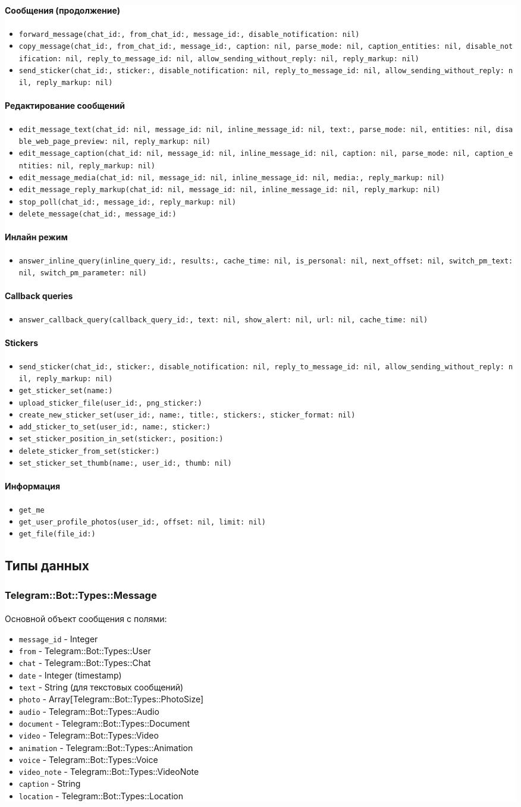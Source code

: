 #### Сообщения (продолжение)
- `forward_message(chat_id:, from_chat_id:, message_id:, disable_notification: nil)`
- `copy_message(chat_id:, from_chat_id:, message_id:, caption: nil, parse_mode: nil, caption_entities: nil, disable_notification: nil, reply_to_message_id: nil, allow_sending_without_reply: nil, reply_markup: nil)`
- `send_sticker(chat_id:, sticker:, disable_notification: nil, reply_to_message_id: nil, allow_sending_without_reply: nil, reply_markup: nil)`

#### Редактирование сообщений
- `edit_message_text(chat_id: nil, message_id: nil, inline_message_id: nil, text:, parse_mode: nil, entities: nil, disable_web_page_preview: nil, reply_markup: nil)`
- `edit_message_caption(chat_id: nil, message_id: nil, inline_message_id: nil, caption: nil, parse_mode: nil, caption_entities: nil, reply_markup: nil)`
- `edit_message_media(chat_id: nil, message_id: nil, inline_message_id: nil, media:, reply_markup: nil)`
- `edit_message_reply_markup(chat_id: nil, message_id: nil, inline_message_id: nil, reply_markup: nil)`
- `stop_poll(chat_id:, message_id:, reply_markup: nil)`
- `delete_message(chat_id:, message_id:)`

#### Инлайн режим
- `answer_inline_query(inline_query_id:, results:, cache_time: nil, is_personal: nil, next_offset: nil, switch_pm_text: nil, switch_pm_parameter: nil)`

#### Callback queries
- `answer_callback_query(callback_query_id:, text: nil, show_alert: nil, url: nil, cache_time: nil)`

#### Stickers
- `send_sticker(chat_id:, sticker:, disable_notification: nil, reply_to_message_id: nil, allow_sending_without_reply: nil, reply_markup: nil)`
- `get_sticker_set(name:)`
- `upload_sticker_file(user_id:, png_sticker:)`
- `create_new_sticker_set(user_id:, name:, title:, stickers:, sticker_format: nil)`
- `add_sticker_to_set(user_id:, name:, sticker:)`
- `set_sticker_position_in_set(sticker:, position:)`
- `delete_sticker_from_set(sticker:)`
- `set_sticker_set_thumb(name:, user_id:, thumb: nil)`

#### Информация
- `get_me`
- `get_user_profile_photos(user_id:, offset: nil, limit: nil)`
- `get_file(file_id:)`

## Типы данных

### Telegram::Bot::Types::Message
Основной объект сообщения с полями:
- `message_id` - Integer
- `from` - Telegram::Bot::Types::User
- `chat` - Telegram::Bot::Types::Chat
- `date` - Integer (timestamp)
- `text` - String (для текстовых сообщений)
- `photo` - Array[Telegram::Bot::Types::PhotoSize]
- `audio` - Telegram::Bot::Types::Audio
- `document` - Telegram::Bot::Types::Document
- `video` - Telegram::Bot::Types::Video
- `animation` - Telegram::Bot::Types::Animation
- `voice` - Telegram::Bot::Types::Voice
- `video_note` - Telegram::Bot::Types::VideoNote
- `caption` - String
- `location` - Telegram::Bot::Types::Location